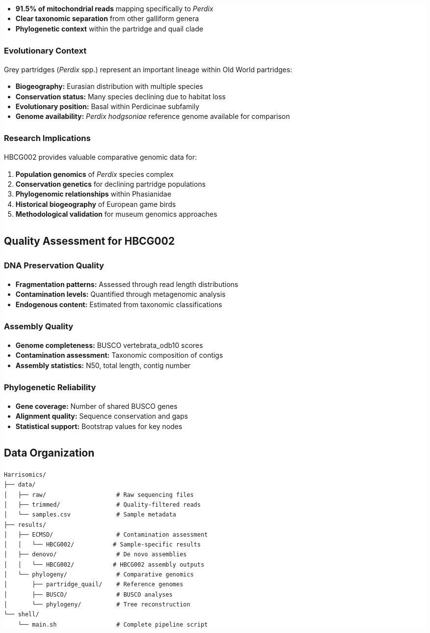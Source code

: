 - **91.5% of mitochondrial reads** mapping specifically to *Perdix*
- **Clear taxonomic separation** from other galliform genera
- **Phylogenetic context** within the partridge and quail clade

### Evolutionary Context

Grey partridges (*Perdix* spp.) represent an important lineage within Old World partridges:

- **Biogeography:** Eurasian distribution with multiple species
- **Conservation status:** Many species declining due to habitat loss
- **Evolutionary position:** Basal within Perdicinae subfamily
- **Genome availability:** *Perdix hodgsoniae* reference genome available for comparison

### Research Implications

HBCG002 provides valuable comparative genomic data for:

1. **Population genomics** of *Perdix* species complex
2. **Conservation genetics** for declining partridge populations  
3. **Phylogenomic relationships** within Phasianidae
4. **Historical biogeography** of European game birds
5. **Methodological validation** for museum genomics approaches

## Quality Assessment for HBCG002

### DNA Preservation Quality

- **Fragmentation patterns:** Assessed through read length distributions
- **Contamination levels:** Quantified through metagenomic analysis
- **Endogenous content:** Estimated from taxonomic classifications

### Assembly Quality

- **Genome completeness:** BUSCO vertebrata_odb10 scores
- **Contamination assessment:** Taxonomic composition of contigs
- **Assembly statistics:** N50, total length, contig number

### Phylogenetic Reliability

- **Gene coverage:** Number of shared BUSCO genes
- **Alignment quality:** Sequence conservation and gaps
- **Statistical support:** Bootstrap values for key nodes

## Data Organization

```
Harrisomics/
├── data/
│   ├── raw/                    # Raw sequencing files
│   ├── trimmed/                # Quality-filtered reads
│   └── samples.csv             # Sample metadata
├── results/
│   ├── ECMSD/                  # Contamination assessment
│   │   └── HBCG002/           # Sample-specific results
│   ├── denovo/                 # De novo assemblies
│   │   └── HBCG002/           # HBCG002 assembly outputs
│   └── phylogeny/              # Comparative genomics
│       ├── partridge_quail/    # Reference genomes
│       ├── BUSCO/              # BUSCO analyses
│       └── phylogeny/          # Tree reconstruction
└── shell/
    └── main.sh                 # Complete pipeline script
```
